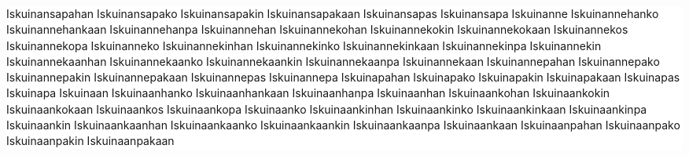 Iskuinansapahan
Iskuinansapako
Iskuinansapakin
Iskuinansapakaan
Iskuinansapas
Iskuinansapa
Iskuinanne
Iskuinannehanko
Iskuinannehankaan
Iskuinannehanpa
Iskuinannehan
Iskuinannekohan
Iskuinannekokin
Iskuinannekokaan
Iskuinannekos
Iskuinannekopa
Iskuinanneko
Iskuinannekinhan
Iskuinannekinko
Iskuinannekinkaan
Iskuinannekinpa
Iskuinannekin
Iskuinannekaanhan
Iskuinannekaanko
Iskuinannekaankin
Iskuinannekaanpa
Iskuinannekaan
Iskuinannepahan
Iskuinannepako
Iskuinannepakin
Iskuinannepakaan
Iskuinannepas
Iskuinannepa
Iskuinapahan
Iskuinapako
Iskuinapakin
Iskuinapakaan
Iskuinapas
Iskuinapa
Iskuinaan
Iskuinaanhanko
Iskuinaanhankaan
Iskuinaanhanpa
Iskuinaanhan
Iskuinaankohan
Iskuinaankokin
Iskuinaankokaan
Iskuinaankos
Iskuinaankopa
Iskuinaanko
Iskuinaankinhan
Iskuinaankinko
Iskuinaankinkaan
Iskuinaankinpa
Iskuinaankin
Iskuinaankaanhan
Iskuinaankaanko
Iskuinaankaankin
Iskuinaankaanpa
Iskuinaankaan
Iskuinaanpahan
Iskuinaanpako
Iskuinaanpakin
Iskuinaanpakaan